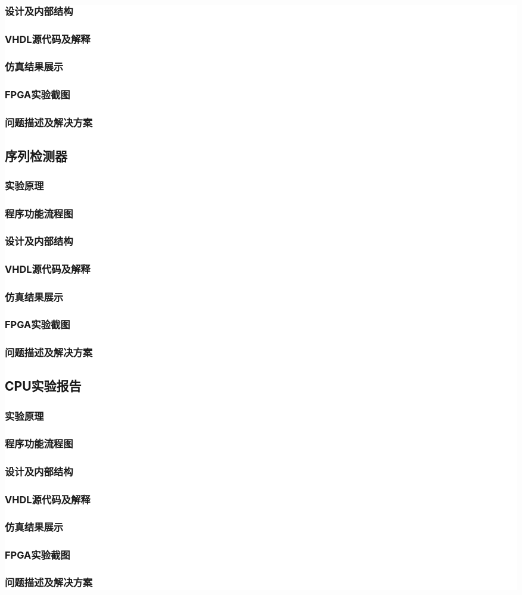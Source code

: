 ### 设计及内部结构

### VHDL源代码及解释

### 仿真结果展示

### FPGA实验截图

### 问题描述及解决方案



## 序列检测器

### 实验原理

### 程序功能流程图

### 设计及内部结构

### VHDL源代码及解释

### 仿真结果展示

### FPGA实验截图

### 问题描述及解决方案

<div style="page-break-after: always;"></div>

## CPU实验报告

### 实验原理

### 程序功能流程图

### 设计及内部结构

### VHDL源代码及解释

### 仿真结果展示

### FPGA实验截图

### 问题描述及解决方案
